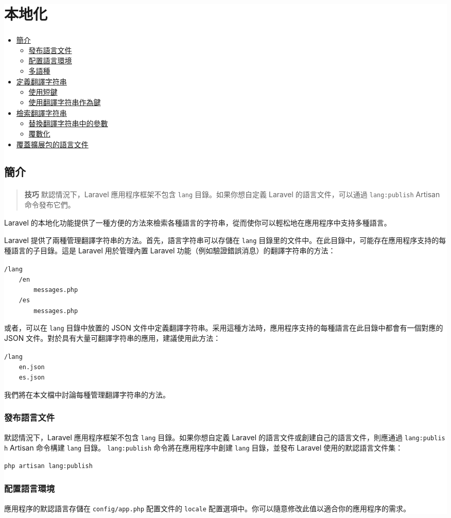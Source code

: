 # 本地化

- [簡介](#introduction)
    - [發布語言文件](#publishing-the-language-files)
    - [配置語言環境](#configuring-the-locale)
    - [多語種](#pluralization-language)
- [定義翻譯字符串](#defining-translation-strings)
    - [使用短鍵](#using-short-keys)
    - [使用翻譯字符串作為鍵](#using-translation-strings-as-keys)
- [檢索翻譯字符串](#retrieving-translation-strings)
    - [替換翻譯字符串中的參數](#replacing-parameters-in-translation-strings)
    - [覆數化](#pluralization)
- [覆蓋擴展包的語言文件](#overriding-package-language-files)

<a name="introduction"></a>
## 簡介

> **技巧**
> 默認情況下，Laravel 應用程序框架不包含 `lang` 目錄。如果你想自定義 Laravel 的語言文件，可以通過 `lang:publish`  Artisan 命令發布它們。

Laravel 的本地化功能提供了一種方便的方法來檢索各種語言的字符串，從而使你可以輕松地在應用程序中支持多種語言。

Laravel 提供了兩種管理翻譯字符串的方法。首先，語言字符串可以存儲在 `lang` 目錄里的文件中。在此目錄中，可能存在應用程序支持的每種語言的子目錄。這是 Laravel 用於管理內置 Laravel 功能（例如驗證錯誤消息）的翻譯字符串的方法：

    /lang
        /en
            messages.php
        /es
            messages.php

或者，可以在 `lang` 目錄中放置的 JSON 文件中定義翻譯字符串。采用這種方法時，應用程序支持的每種語言在此目錄中都會有一個對應的 JSON 文件。對於具有大量可翻譯字符串的應用，建議使用此方法：

    /lang
        en.json
        es.json

我們將在本文檔中討論每種管理翻譯字符串的方法。

<a name="publishing-the-language-files"></a>
### 發布語言文件

默認情況下，Laravel 應用程序框架不包含 `lang` 目錄。如果你想自定義 Laravel 的語言文件或創建自己的語言文件，則應通過 `lang:publish` Artisan 命令構建 `lang` 目錄。 `lang:publish` 命令將在應用程序中創建 `lang` 目錄，並發布 Laravel 使用的默認語言文件集：

```shell
php artisan lang:publish
```

<a name="configuring-the-locale"></a>
### 配置語言環境

應用程序的默認語言存儲在 `config/app.php` 配置文件的 `locale` 配置選項中。你可以隨意修改此值以適合你的應用程序的需求。

